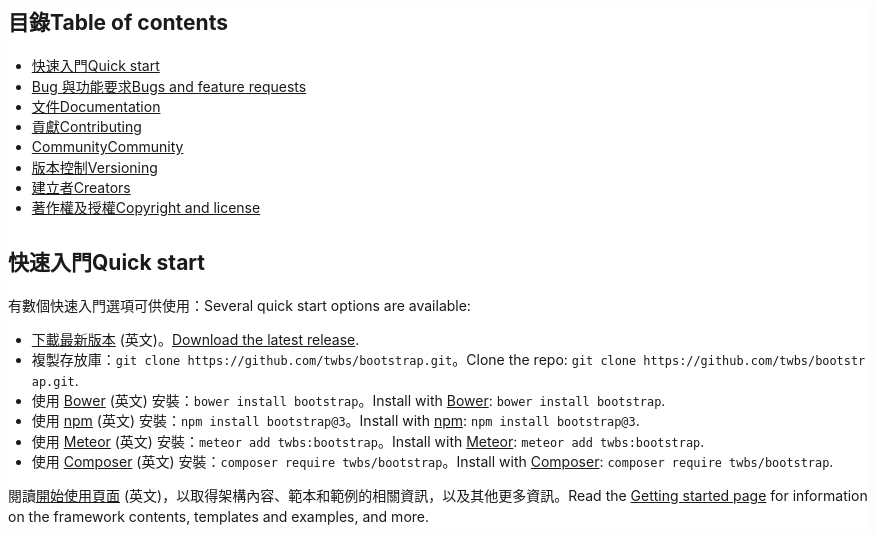 ## <a name="table-of-contents"></a><span data-ttu-id="19e41-105">目錄</span><span class="sxs-lookup"><span data-stu-id="19e41-105">Table of contents</span></span>

* [<span data-ttu-id="19e41-106">快速入門</span><span class="sxs-lookup"><span data-stu-id="19e41-106">Quick start</span></span>](#quick-start)
* [<span data-ttu-id="19e41-107">Bug 與功能要求</span><span class="sxs-lookup"><span data-stu-id="19e41-107">Bugs and feature requests</span></span>](#bugs-and-feature-requests)
* [<span data-ttu-id="19e41-108">文件</span><span class="sxs-lookup"><span data-stu-id="19e41-108">Documentation</span></span>](#documentation)
* [<span data-ttu-id="19e41-109">貢獻</span><span class="sxs-lookup"><span data-stu-id="19e41-109">Contributing</span></span>](#contributing)
* [<span data-ttu-id="19e41-110">Community</span><span class="sxs-lookup"><span data-stu-id="19e41-110">Community</span></span>](#community)
* [<span data-ttu-id="19e41-111">版本控制</span><span class="sxs-lookup"><span data-stu-id="19e41-111">Versioning</span></span>](#versioning)
* [<span data-ttu-id="19e41-112">建立者</span><span class="sxs-lookup"><span data-stu-id="19e41-112">Creators</span></span>](#creators)
* [<span data-ttu-id="19e41-113">著作權及授權</span><span class="sxs-lookup"><span data-stu-id="19e41-113">Copyright and license</span></span>](#copyright-and-license)


## <a name="quick-start"></a><span data-ttu-id="19e41-114">快速入門</span><span class="sxs-lookup"><span data-stu-id="19e41-114">Quick start</span></span>

<span data-ttu-id="19e41-115">有數個快速入門選項可供使用：</span><span class="sxs-lookup"><span data-stu-id="19e41-115">Several quick start options are available:</span></span>

* <span data-ttu-id="19e41-116">[下載最新版本](https://github.com/twbs/bootstrap/archive/v3.3.7.zip) \(英文\)。</span><span class="sxs-lookup"><span data-stu-id="19e41-116">[Download the latest release](https://github.com/twbs/bootstrap/archive/v3.3.7.zip).</span></span>
* <span data-ttu-id="19e41-117">複製存放庫：`git clone https://github.com/twbs/bootstrap.git`。</span><span class="sxs-lookup"><span data-stu-id="19e41-117">Clone the repo: `git clone https://github.com/twbs/bootstrap.git`.</span></span>
* <span data-ttu-id="19e41-118">使用 [Bower](http://bower.io) \(英文\) 安裝：`bower install bootstrap`。</span><span class="sxs-lookup"><span data-stu-id="19e41-118">Install with [Bower](http://bower.io): `bower install bootstrap`.</span></span>
* <span data-ttu-id="19e41-119">使用 [npm](https://www.npmjs.com) \(英文\) 安裝：`npm install bootstrap@3`。</span><span class="sxs-lookup"><span data-stu-id="19e41-119">Install with [npm](https://www.npmjs.com): `npm install bootstrap@3`.</span></span>
* <span data-ttu-id="19e41-120">使用 [Meteor](https://www.meteor.com) \(英文\) 安裝：`meteor add twbs:bootstrap`。</span><span class="sxs-lookup"><span data-stu-id="19e41-120">Install with [Meteor](https://www.meteor.com): `meteor add twbs:bootstrap`.</span></span>
* <span data-ttu-id="19e41-121">使用 [Composer](https://getcomposer.org) \(英文\) 安裝：`composer require twbs/bootstrap`。</span><span class="sxs-lookup"><span data-stu-id="19e41-121">Install with [Composer](https://getcomposer.org): `composer require twbs/bootstrap`.</span></span>

<span data-ttu-id="19e41-122">閱讀[開始使用頁面](http://getbootstrap.com/getting-started/) \(英文\)，以取得架構內容、範本和範例的相關資訊，以及其他更多資訊。</span><span class="sxs-lookup"><span data-stu-id="19e41-122">Read the [Getting started page](http://getbootstrap.com/getting-started/) for information on the framework contents, templates and examples, and more.</span></span>
